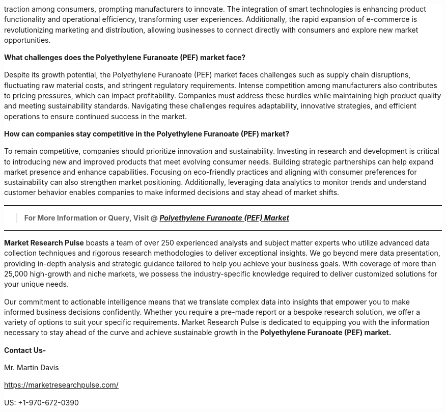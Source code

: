 traction among consumers, prompting manufacturers to innovate. The integration of smart technologies is enhancing product functionality and operational efficiency, transforming user experiences. Additionally, the rapid expansion of e-commerce is revolutionizing marketing and distribution, allowing businesses to connect directly with consumers and explore new market opportunities.</p><p><strong>What challenges does the Polyethylene Furanoate (PEF) market face?</strong></p><p>Despite its growth potential, the Polyethylene Furanoate (PEF) market faces challenges such as supply chain disruptions, fluctuating raw material costs, and stringent regulatory requirements. Intense competition among manufacturers also contributes to pricing pressures, which can impact profitability. Companies must address these hurdles while maintaining high product quality and meeting sustainability standards. Navigating these challenges requires adaptability, innovative strategies, and efficient operations to ensure continued success in the market.</p><p><strong>How can companies stay competitive in the Polyethylene Furanoate (PEF) market?</strong></p><p>To remain competitive, companies should prioritize innovation and sustainability. Investing in research and development is critical to introducing new and improved products that meet evolving consumer needs. Building strategic partnerships can help expand market presence and enhance capabilities. Focusing on eco-friendly practices and aligning with consumer preferences for sustainability can also strengthen market positioning. Additionally, leveraging data analytics to monitor trends and understand customer behavior enables companies to make informed decisions and stay ahead of market shifts.</p><hr /><blockquote><p><strong>For More Information or Query, Visit @&nbsp;<em><a href="https://marketresearchpulse.com/report/56358/polyethylene-furanoate-pef-market?utm_source=Linkedin&utm_medium=112">Polyethylene Furanoate (PEF) Market</a></em></strong></p></blockquote><hr /><p><strong>Market Research Pulse</strong> boasts a team of over 250 experienced analysts and subject matter experts who utilize advanced data collection techniques and rigorous research methodologies to deliver exceptional insights. We go beyond mere data presentation, providing in-depth analysis and strategic guidance tailored to help you achieve your business goals. With coverage of more than 25,000 high-growth and niche markets, we possess the industry-specific knowledge required to deliver customized solutions for your unique needs.</p><p>Our commitment to actionable intelligence means that we translate complex data into insights that empower you to make informed business decisions confidently. Whether you require a pre-made report or a bespoke research solution, we offer a variety of options to suit your specific requirements. Market Research Pulse is dedicated to equipping you with the information necessary to stay ahead of the curve and achieve sustainable growth in the <strong>Polyethylene Furanoate (PEF) market.</strong></p><p><strong>Contact Us-</strong></p><p>Mr. Martin Davis</p><p>https://marketresearchpulse.com/</p><p>US: +1-970-672-0390</p>

